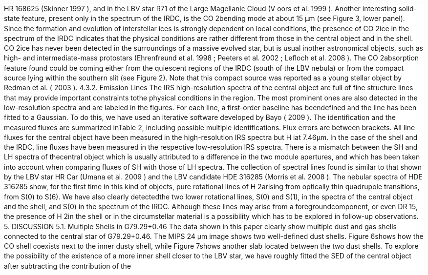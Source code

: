 HR 168625 (Skinner 1997 ), and in the LBV star R71 of the
Large Magellanic Cloud (V oors et al. 1999 ).
Another interesting solid-state feature, present only in the
spectrum of the IRDC, is the CO
2bending mode at about 15 μm
(see Figure 3, lower panel). Since the formation and evolution
of interstellar ices is strongly dependent on local conditions, the
presence of CO 2ice in the spectrum of the IRDC indicates that
the physical conditions are rather different from those in the
central object and in the shell. CO 2ice has never been detected
in the surroundings of a massive evolved star, but is usual inother astronomical objects, such as high- and intermediate-mass
protostars (Ehrenfreund et al. 1998 ; Peeters et al. 2002 ; Lefloch
et al. 2008 ). The CO
2absorption feature found could be coming
either from the quiescent regions of the IRDC (south of the LBV
nebula) or from the compact source lying within the southern
slit (see Figure 2). Note that this compact source was reported
as a young stellar object by Redman et al. ( 2003 ).
4.3.2. Emission Lines
The IRS high-resolution spectra of the central object are full
of fine structure lines that may provide important constraints tothe physical conditions in the region. The most prominent ones
are also detected in the low-resolution spectra and are labeled
in the figures. For each line, a first-order baseline has beendefined and the line has been fitted to a Gaussian. To do this,
we have used an iterative software developed by Bayo ( 2009 ).
The identification and the measured fluxes are summarized inTable 2, including possible multiple identifications. Flux errors
are between brackets. All line fluxes for the central object have
been measured in the high-resolution IRS spectra but H iat
7.46μm. In the case of the shell and the IRDC, line fluxes have
been measured in the respective low-resolution IRS spectra.
There is a mismatch between the SH and LH spectra of thecentral object which is usually attributed to a difference in the
two module apertures, and which has been taken into account
when comparing fluxes of SH with those of LH spectra.
The collection of spectral lines found is similar to that shown
by the LBV star HR Car (Umana et al. 2009 ) and the LBV
candidate HDE 316285 (Morris et al. 2008 ). The nebular spectra
of HDE 316285 show, for the first time in this kind of objects,
pure rotational lines of H
2arising from optically thin quadrupole
transitions, from S(0) to S(6). We have also clearly detectedthe two lower rotational lines, S(0) and S(1), in the spectra
of the central object and the shell, and S(0) in the spectrum
of the IRDC. Although these lines may arise from a foregroundcomponent, or even DR 15, the presence of H
2in the shell or
in the circumstellar material is a possibility which has to be
explored in follow-up observations.
5. DISCUSSION
5.1. Multiple Shells in G79.29+0.46
The data shown in this paper clearly show multiple dust and
gas shells connected to the central star of G79.29+0.46. The
MIPS 24 μm image shows two well-defined dust shells. Figure
6shows how the CO shell coexists next to the inner dusty shell,
while Figure 7shows another slab located between the two dust
shells.
To explore the possibility of the existence of a more inner
shell closer to the LBV star, we have roughly fitted the SED
of the central object after subtracting the contribution of the
